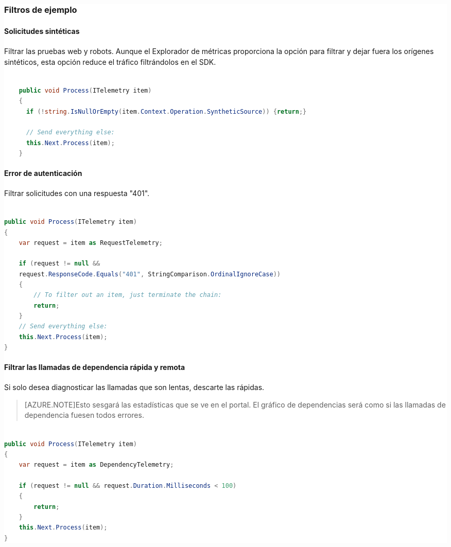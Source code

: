 ### Filtros de ejemplo

#### Solicitudes sintéticas

Filtrar las pruebas web y robots. Aunque el Explorador de métricas proporciona la opción para filtrar y dejar fuera los orígenes sintéticos, esta opción reduce el tráfico filtrándolos en el SDK.

``` C#

    public void Process(ITelemetry item)
    {
      if (!string.IsNullOrEmpty(item.Context.Operation.SyntheticSource)) {return;}

      // Send everything else: 
      this.Next.Process(item);
    }

```

#### Error de autenticación

Filtrar solicitudes con una respuesta "401".

```C#

public void Process(ITelemetry item)
{
    var request = item as RequestTelemetry;

    if (request != null &&
    request.ResponseCode.Equals("401", StringComparison.OrdinalIgnoreCase))
    {
        // To filter out an item, just terminate the chain: 
        return;
    }
    // Send everything else: 
    this.Next.Process(item);
}

```

#### Filtrar las llamadas de dependencia rápida y remota

Si solo desea diagnosticar las llamadas que son lentas, descarte las rápidas.

> [AZURE.NOTE]Esto sesgará las estadísticas que se ve en el portal. El gráfico de dependencias será como si las llamadas de dependencia fuesen todos errores.

``` C#

public void Process(ITelemetry item)
{
    var request = item as DependencyTelemetry;
            
    if (request != null && request.Duration.Milliseconds < 100)
    {
        return;
    }
    this.Next.Process(item);
}

```


[client]: app-insights-javascript.md
[config]: app-insights-configuration-with-applicationinsights-config.md
[create]: app-insights-create-new-resource.md
[data]: app-insights-data-retention-privacy.md
[diagnostic]: app-insights-diagnostic-search.md
[exceptions]: app-insights-asp-net-exceptions.md
[greenbrown]: app-insights-start-monitoring-app-health-usage.md
[java]: app-insights-java-get-started.md
[metrics]: app-insights-metrics-explorer.md
[qna]: app-insights-troubleshoot-faq.md
[trace]: app-insights-search-diagnostic-logs.md
[windows]: app-insights-windows-get-started.md